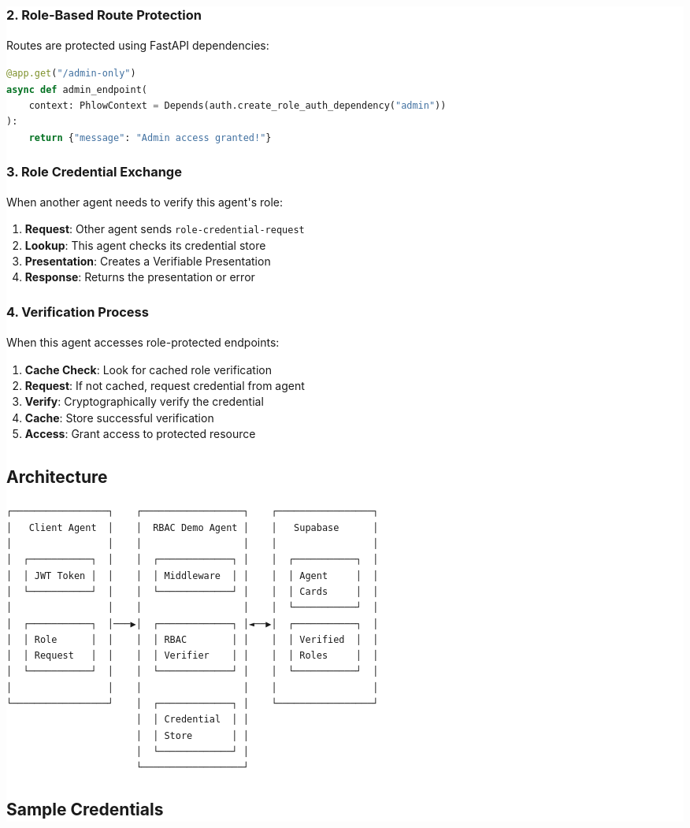 ### 2. Role-Based Route Protection

Routes are protected using FastAPI dependencies:

```python
@app.get("/admin-only")
async def admin_endpoint(
    context: PhlowContext = Depends(auth.create_role_auth_dependency("admin"))
):
    return {"message": "Admin access granted!"}
```

### 3. Role Credential Exchange

When another agent needs to verify this agent's role:

1. **Request**: Other agent sends `role-credential-request`
2. **Lookup**: This agent checks its credential store
3. **Presentation**: Creates a Verifiable Presentation
4. **Response**: Returns the presentation or error

### 4. Verification Process

When this agent accesses role-protected endpoints:

1. **Cache Check**: Look for cached role verification
2. **Request**: If not cached, request credential from agent
3. **Verify**: Cryptographically verify the credential
4. **Cache**: Store successful verification
5. **Access**: Grant access to protected resource

## Architecture

```
┌─────────────────┐    ┌──────────────────┐    ┌─────────────────┐
│   Client Agent  │    │  RBAC Demo Agent │    │   Supabase      │
│                 │    │                  │    │                 │
│  ┌───────────┐  │    │  ┌─────────────┐ │    │  ┌───────────┐  │
│  │ JWT Token │  │    │  │ Middleware  │ │    │  │ Agent     │  │
│  └───────────┘  │    │  └─────────────┘ │    │  │ Cards     │  │
│                 │    │                  │    │  └───────────┘  │
│  ┌───────────┐  │───▶│  ┌─────────────┐ │◄──▶│  ┌───────────┐  │
│  │ Role      │  │    │  │ RBAC        │ │    │  │ Verified  │  │
│  │ Request   │  │    │  │ Verifier    │ │    │  │ Roles     │  │
│  └───────────┘  │    │  └─────────────┘ │    │  └───────────┘  │
│                 │    │                  │    │                 │
└─────────────────┘    │  ┌─────────────┐ │    └─────────────────┘
                       │  │ Credential  │ │
                       │  │ Store       │ │
                       │  └─────────────┘ │
                       └──────────────────┘
```

## Sample Credentials
